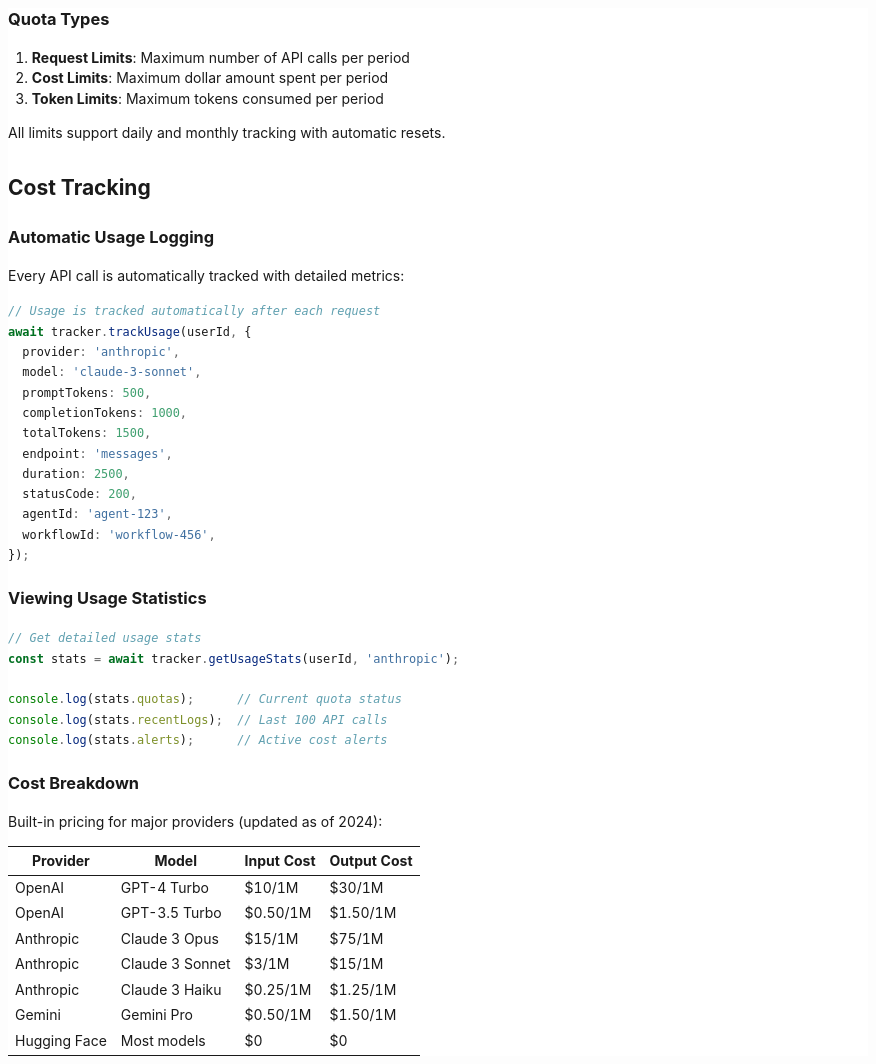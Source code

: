 ### Quota Types

1. **Request Limits**: Maximum number of API calls per period
2. **Cost Limits**: Maximum dollar amount spent per period
3. **Token Limits**: Maximum tokens consumed per period

All limits support daily and monthly tracking with automatic resets.

## Cost Tracking

### Automatic Usage Logging

Every API call is automatically tracked with detailed metrics:

```typescript
// Usage is tracked automatically after each request
await tracker.trackUsage(userId, {
  provider: 'anthropic',
  model: 'claude-3-sonnet',
  promptTokens: 500,
  completionTokens: 1000,
  totalTokens: 1500,
  endpoint: 'messages',
  duration: 2500,
  statusCode: 200,
  agentId: 'agent-123',
  workflowId: 'workflow-456',
});
```

### Viewing Usage Statistics

```typescript
// Get detailed usage stats
const stats = await tracker.getUsageStats(userId, 'anthropic');

console.log(stats.quotas);      // Current quota status
console.log(stats.recentLogs);  // Last 100 API calls
console.log(stats.alerts);      // Active cost alerts
```

### Cost Breakdown

Built-in pricing for major providers (updated as of 2024):

| Provider | Model | Input Cost | Output Cost |
|----------|-------|------------|-------------|
| OpenAI | GPT-4 Turbo | $10/1M | $30/1M |
| OpenAI | GPT-3.5 Turbo | $0.50/1M | $1.50/1M |
| Anthropic | Claude 3 Opus | $15/1M | $75/1M |
| Anthropic | Claude 3 Sonnet | $3/1M | $15/1M |
| Anthropic | Claude 3 Haiku | $0.25/1M | $1.25/1M |
| Gemini | Gemini Pro | $0.50/1M | $1.50/1M |
| Hugging Face | Most models | $0 | $0 |
